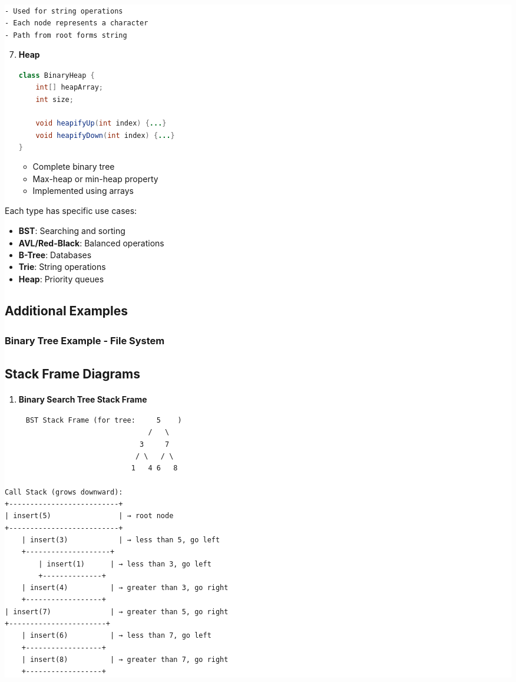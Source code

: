     - Used for string operations
    - Each node represents a character
    - Path from root forms string

7. **Heap**

    ```java
    class BinaryHeap {
        int[] heapArray;
        int size;

        void heapifyUp(int index) {...}
        void heapifyDown(int index) {...}
    }
    ```

    - Complete binary tree
    - Max-heap or min-heap property
    - Implemented using arrays

Each type has specific use cases:

- **BST**: Searching and sorting
- **AVL/Red-Black**: Balanced operations
- **B-Tree**: Databases
- **Trie**: String operations
- **Heap**: Priority queues

## Additional Examples

### Binary Tree Example - File System

## Stack Frame Diagrams

1. **Binary Search Tree Stack Frame**
```
     BST Stack Frame (for tree:     5    )
                                  /   \   
                                3     7   
                               / \   / \  
                              1   4 6   8 

Call Stack (grows downward):
+--------------------------+
| insert(5)                | → root node
+--------------------------+
    | insert(3)            | → less than 5, go left
    +--------------------+
        | insert(1)      | → less than 3, go left
        +--------------+
    | insert(4)          | → greater than 3, go right
    +------------------+
| insert(7)              | → greater than 5, go right
+-----------------------+
    | insert(6)          | → less than 7, go left
    +------------------+
    | insert(8)          | → greater than 7, go right
    +------------------+
```
